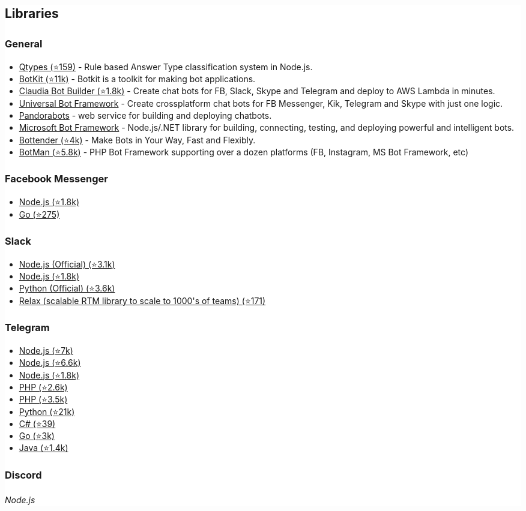 ## Libraries

### General

*   [Qtypes (⭐159)](https://github.com/superscriptjs/qtypes) - Rule based Answer Type classification system in Node.js.
*   [BotKit (⭐11k)](https://github.com/howdyai/botkit) - Botkit is a toolkit for making bot applications.
*   [Claudia Bot Builder (⭐1.8k)](https://github.com/claudiajs/claudia-bot-builder) - Create chat bots for FB, Slack, Skype and Telegram and deploy to AWS Lambda in minutes.
*   [Universal Bot Framework](https://bitbucket.org/phips28/universal-bot-framework/overview) - Create crossplatform chat bots for FB Messenger, Kik, Telegram and Skype with just one logic.
*   [Pandorabots](http://www.pandorabots.com/) - web service for building and deploying chatbots.
*   [Microsoft Bot Framework](http://docs.botframework.com) - Node.js/.NET library for building, connecting, testing, and deploying powerful and intelligent bots.
*   [Bottender (⭐4k)](https://github.com/Yoctol/bottender) - Make Bots in Your Way, Fast and Flexibly.
*   [BotMan (⭐5.8k)](https://github.com/botman/botman) - PHP Bot Framework supporting over a dozen platforms (FB, Instagram, MS Bot Framework, etc)

### Facebook Messenger

*   [Node.js (⭐1.8k)](https://github.com/Yoctol/messaging-apis/tree/master/packages/messaging-api-messenger)
*   [Go (⭐275)](https://github.com/paked/messenger)

### Slack

*   [Node.js (Official) (⭐3.1k)](https://github.com/slackhq/node-slack-sdk)
*   [Node.js (⭐1.8k)](https://github.com/Yoctol/messaging-apis/tree/master/packages/messaging-api-slack)
*   [Python (Official) (⭐3.6k)](https://github.com/slackhq/python-slackclient)
*   [Relax (scalable RTM library to scale to 1000's of teams) (⭐171)](https://github.com/zerobotlabs/relax)

### Telegram

*   [Node.js (⭐7k)](https://github.com/yagop/node-telegram-bot-api)
*   [Node.js (⭐6.6k)](https://github.com/telegraf/telegraf)
*   [Node.js (⭐1.8k)](https://github.com/Yoctol/messaging-apis/tree/master/packages/messaging-api-telegram)
*   [PHP (⭐2.6k)](https://github.com/irazasyed/telegram-bot-sdk)
*   [PHP (⭐3.5k)](https://github.com/php-telegram-bot/core)
*   [Python (⭐21k)](https://github.com/python-telegram-bot/python-telegram-bot)
*   [C# (⭐39)](https://github.com/MrRoundRobin/telegram.bot)
*   [Go (⭐3k)](https://github.com/tucnak/telebot)
*   [Java (⭐1.4k)](https://github.com/pengrad/java-telegram-bot-api)

### Discord

###### Node.js
